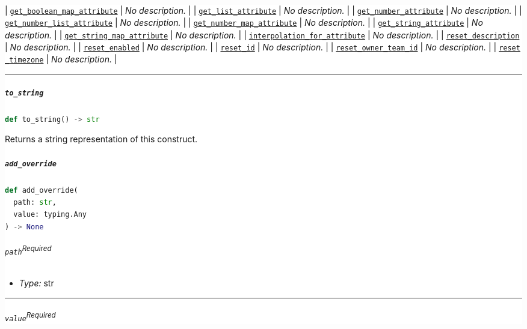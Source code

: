 | <code><a href="#rhizo-co-terraform-provider-opsgenie.dataOpsgenieSchedule.DataOpsgenieSchedule.getBooleanMapAttribute">get_boolean_map_attribute</a></code> | *No description.* |
| <code><a href="#rhizo-co-terraform-provider-opsgenie.dataOpsgenieSchedule.DataOpsgenieSchedule.getListAttribute">get_list_attribute</a></code> | *No description.* |
| <code><a href="#rhizo-co-terraform-provider-opsgenie.dataOpsgenieSchedule.DataOpsgenieSchedule.getNumberAttribute">get_number_attribute</a></code> | *No description.* |
| <code><a href="#rhizo-co-terraform-provider-opsgenie.dataOpsgenieSchedule.DataOpsgenieSchedule.getNumberListAttribute">get_number_list_attribute</a></code> | *No description.* |
| <code><a href="#rhizo-co-terraform-provider-opsgenie.dataOpsgenieSchedule.DataOpsgenieSchedule.getNumberMapAttribute">get_number_map_attribute</a></code> | *No description.* |
| <code><a href="#rhizo-co-terraform-provider-opsgenie.dataOpsgenieSchedule.DataOpsgenieSchedule.getStringAttribute">get_string_attribute</a></code> | *No description.* |
| <code><a href="#rhizo-co-terraform-provider-opsgenie.dataOpsgenieSchedule.DataOpsgenieSchedule.getStringMapAttribute">get_string_map_attribute</a></code> | *No description.* |
| <code><a href="#rhizo-co-terraform-provider-opsgenie.dataOpsgenieSchedule.DataOpsgenieSchedule.interpolationForAttribute">interpolation_for_attribute</a></code> | *No description.* |
| <code><a href="#rhizo-co-terraform-provider-opsgenie.dataOpsgenieSchedule.DataOpsgenieSchedule.resetDescription">reset_description</a></code> | *No description.* |
| <code><a href="#rhizo-co-terraform-provider-opsgenie.dataOpsgenieSchedule.DataOpsgenieSchedule.resetEnabled">reset_enabled</a></code> | *No description.* |
| <code><a href="#rhizo-co-terraform-provider-opsgenie.dataOpsgenieSchedule.DataOpsgenieSchedule.resetId">reset_id</a></code> | *No description.* |
| <code><a href="#rhizo-co-terraform-provider-opsgenie.dataOpsgenieSchedule.DataOpsgenieSchedule.resetOwnerTeamId">reset_owner_team_id</a></code> | *No description.* |
| <code><a href="#rhizo-co-terraform-provider-opsgenie.dataOpsgenieSchedule.DataOpsgenieSchedule.resetTimezone">reset_timezone</a></code> | *No description.* |

---

##### `to_string` <a name="to_string" id="rhizo-co-terraform-provider-opsgenie.dataOpsgenieSchedule.DataOpsgenieSchedule.toString"></a>

```python
def to_string() -> str
```

Returns a string representation of this construct.

##### `add_override` <a name="add_override" id="rhizo-co-terraform-provider-opsgenie.dataOpsgenieSchedule.DataOpsgenieSchedule.addOverride"></a>

```python
def add_override(
  path: str,
  value: typing.Any
) -> None
```

###### `path`<sup>Required</sup> <a name="path" id="rhizo-co-terraform-provider-opsgenie.dataOpsgenieSchedule.DataOpsgenieSchedule.addOverride.parameter.path"></a>

- *Type:* str

---

###### `value`<sup>Required</sup> <a name="value" id="rhizo-co-terraform-provider-opsgenie.dataOpsgenieSchedule.DataOpsgenieSchedule.addOverride.parameter.value"></a>
